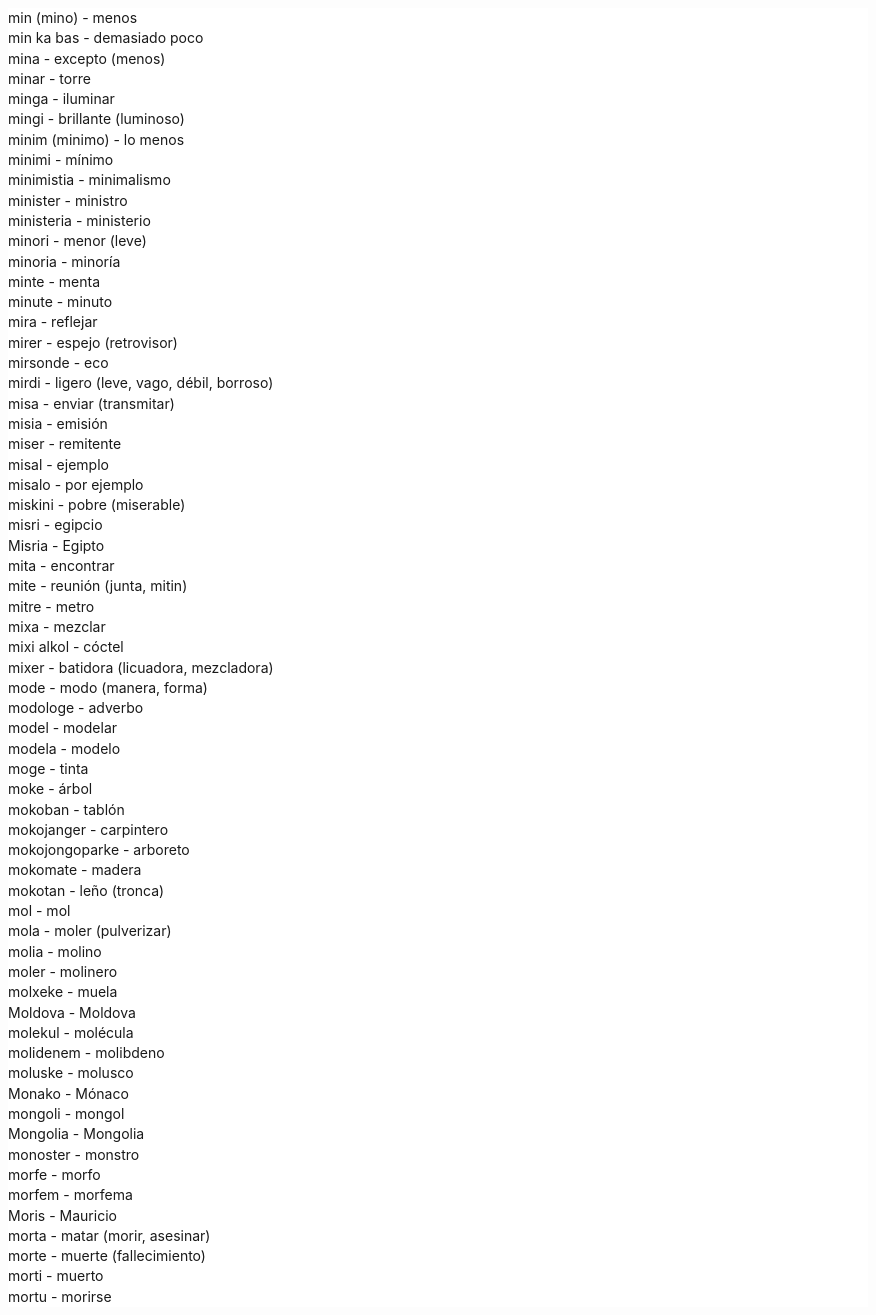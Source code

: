 min (mino) - menos  
min ka bas - demasiado poco  
mina - excepto (menos)  
minar - torre  
minga - iluminar  
mingi - brillante (luminoso)  
minim (minimo) - lo menos  
minimi - mínimo  
minimistia - minimalismo  
minister - ministro  
ministeria - ministerio  
minori - menor (leve)  
minoria - minoría  
minte - menta  
minute - minuto  
mira - reflejar  
mirer - espejo (retrovisor)  
mirsonde - eco  
mirdi - ligero (leve, vago, débil, borroso)  
misa - enviar (transmitar)  
misia - emisión  
miser - remitente  
misal - ejemplo  
misalo - por ejemplo  
miskini - pobre (miserable)  
misri - egipcio  
Misria - Egipto  
mita - encontrar  
mite - reunión (junta, mitin)  
mitre - metro  
mixa - mezclar  
mixi alkol - cóctel  
mixer - batidora (licuadora, mezcladora)  
mode - modo (manera, forma)  
modologe - adverbo  
model - modelar  
modela - modelo  
moge - tinta  
moke - árbol  
mokoban - tablón  
mokojanger - carpintero  
mokojongoparke - arboreto  
mokomate - madera  
mokotan - leño (tronca)  
mol - mol  
mola - moler (pulverizar)  
molia - molino  
moler - molinero  
molxeke - muela  
Moldova - Moldova  
molekul - molécula  
molidenem - molibdeno  
moluske - molusco  
Monako - Mónaco  
mongoli - mongol  
Mongolia - Mongolia  
monoster - monstro  
morfe - morfo  
morfem - morfema  
Moris - Mauricio  
morta - matar (morir, asesinar)  
morte - muerte (fallecimiento)  
morti - muerto  
mortu - morirse  